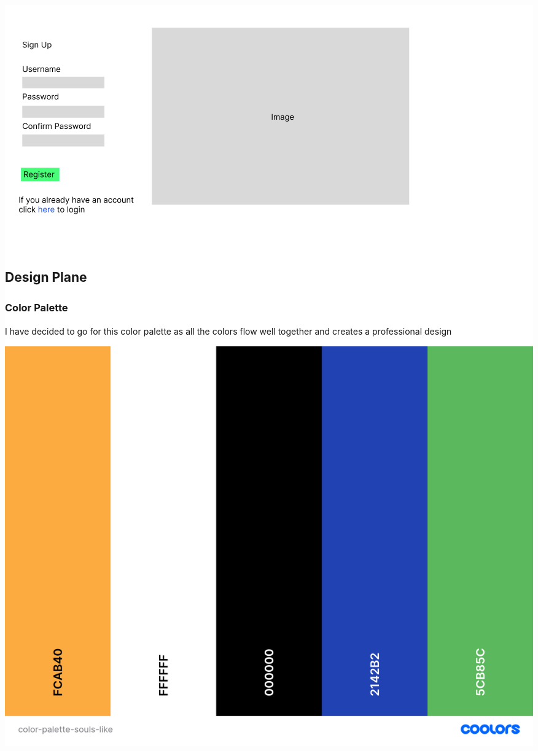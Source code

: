 ![Sign up Desktop](docs/wireframes/sign-up-desktop-website.png)

## Design Plane

### Color Palette

I have decided to go for this color palette as all the colors flow well together and creates a professional design

![Color Palette](docs/wireframes/color-palette-souls-like.png)
